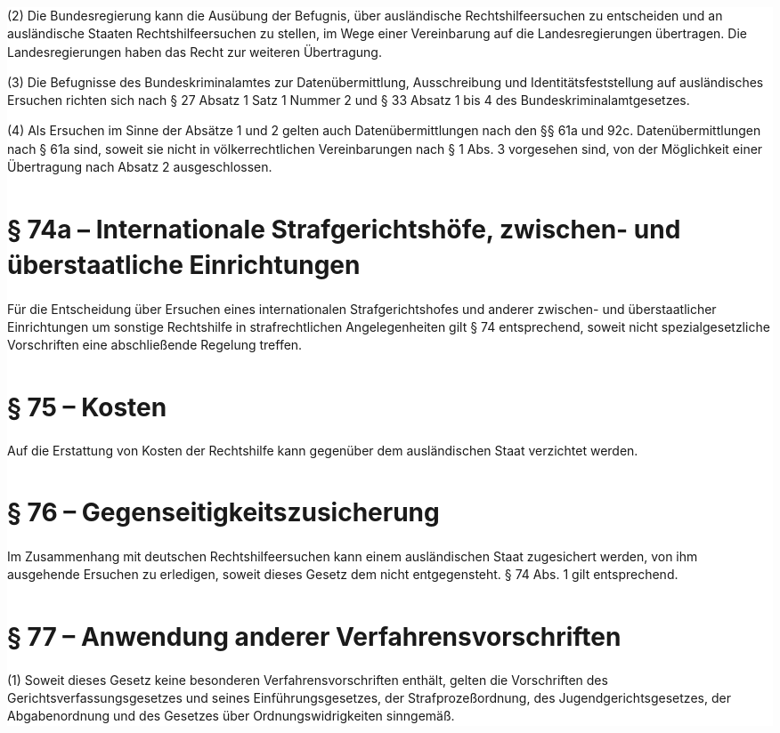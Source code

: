 (2) Die Bundesregierung kann die Ausübung der Befugnis, über ausländische Rechtshilfeersuchen zu entscheiden und an ausländische Staaten Rechtshilfeersuchen zu stellen, im Wege einer Vereinbarung auf die Landesregierungen übertragen. Die Landesregierungen haben das Recht zur weiteren Übertragung.

(3) Die Befugnisse des Bundeskriminalamtes zur Datenübermittlung, Ausschreibung und Identitätsfeststellung auf ausländisches Ersuchen richten sich nach § 27 Absatz 1 Satz 1 Nummer 2 und § 33 Absatz 1 bis 4 des Bundeskriminalamtgesetzes.

(4) Als Ersuchen im Sinne der Absätze 1 und 2 gelten auch Datenübermittlungen nach den §§ 61a und 92c. Datenübermittlungen nach § 61a sind, soweit sie nicht in völkerrechtlichen Vereinbarungen nach § 1 Abs. 3 vorgesehen sind, von der Möglichkeit einer Übertragung nach Absatz 2 ausgeschlossen.

# § 74a – Internationale Strafgerichtshöfe, zwischen- und überstaatliche Einrichtungen

Für die Entscheidung über Ersuchen eines internationalen Strafgerichtshofes und anderer zwischen- und überstaatlicher Einrichtungen um sonstige Rechtshilfe in strafrechtlichen Angelegenheiten gilt § 74 entsprechend, soweit nicht spezialgesetzliche Vorschriften eine abschließende Regelung treffen.

# § 75 – Kosten

Auf die Erstattung von Kosten der Rechtshilfe kann gegenüber dem ausländischen Staat verzichtet werden.

# § 76 – Gegenseitigkeitszusicherung

Im Zusammenhang mit deutschen Rechtshilfeersuchen kann einem ausländischen Staat zugesichert werden, von ihm ausgehende Ersuchen zu erledigen, soweit dieses Gesetz dem nicht entgegensteht. § 74 Abs. 1 gilt entsprechend.

# § 77 – Anwendung anderer Verfahrensvorschriften

(1) Soweit dieses Gesetz keine besonderen Verfahrensvorschriften enthält, gelten die Vorschriften des Gerichtsverfassungsgesetzes und seines Einführungsgesetzes, der Strafprozeßordnung, des Jugendgerichtsgesetzes, der Abgabenordnung und des Gesetzes über Ordnungswidrigkeiten sinngemäß.

